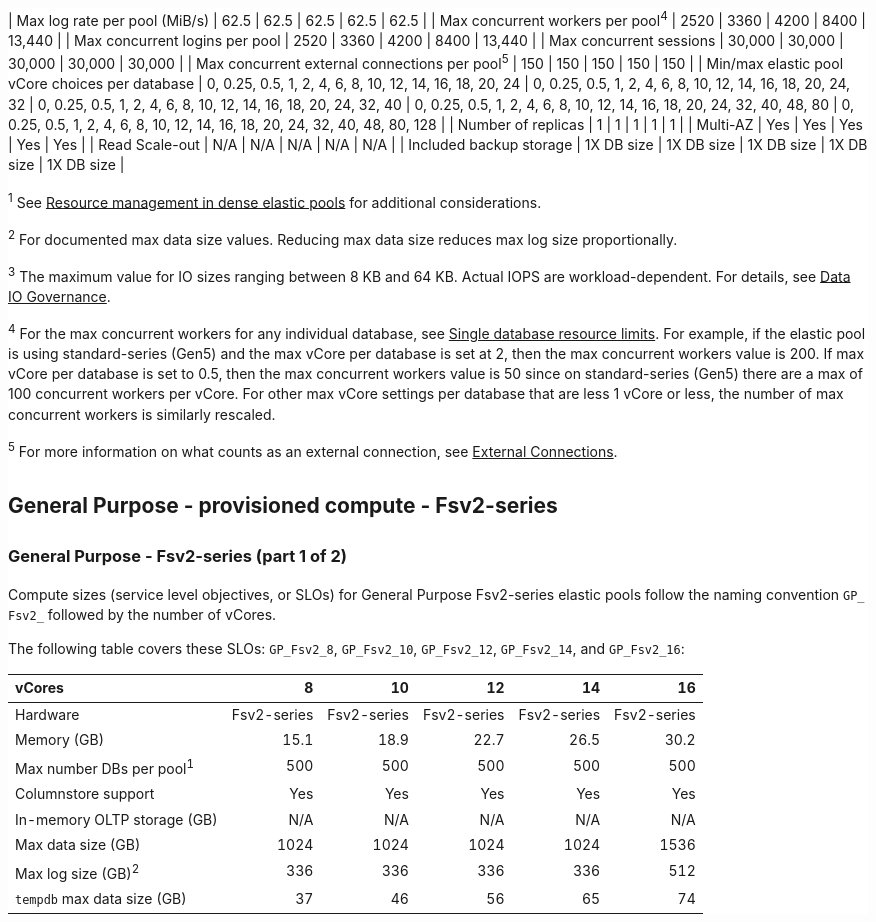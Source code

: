 | Max log rate per pool (MiB/s) | 62.5 | 62.5 | 62.5 | 62.5 | 62.5 |
| Max concurrent workers per pool<sup>4</sup> | 2520 | 3360 | 4200 | 8400 | 13,440 |
| Max concurrent logins per pool | 2520 | 3360 | 4200 | 8400 | 13,440 |
| Max concurrent sessions | 30,000 | 30,000 | 30,000 | 30,000 | 30,000 |
| Max concurrent external connections per pool<sup>5</sup> | 150 | 150 | 150 | 150 | 150 |
| Min/max elastic pool vCore choices per database | 0, 0.25, 0.5, 1, 2, 4, 6, 8, 10, 12, 14, 16, 18, 20, 24 | 0, 0.25, 0.5, 1, 2, 4, 6, 8, 10, 12, 14, 16, 18, 20, 24, 32 | 0, 0.25, 0.5, 1, 2, 4, 6, 8, 10, 12, 14, 16, 18, 20, 24, 32, 40 | 0, 0.25, 0.5, 1, 2, 4, 6, 8, 10, 12, 14, 16, 18, 20, 24, 32, 40, 48, 80 | 0, 0.25, 0.5, 1, 2, 4, 6, 8, 10, 12, 14, 16, 18, 20, 24, 32, 40, 48, 80, 128 |
| Number of replicas | 1 | 1 | 1 | 1 | 1 |
| Multi-AZ | Yes | Yes | Yes | Yes | Yes |
| Read Scale-out | N/A | N/A | N/A | N/A | N/A |
| Included backup storage | 1X DB size | 1X DB size | 1X DB size | 1X DB size | 1X DB size |

<sup>1</sup> See [Resource management in dense elastic pools](elastic-pool-resource-management.md) for additional considerations.

<sup>2</sup> For documented max data size values. Reducing max data size reduces max log size proportionally.

<sup>3</sup> The maximum value for IO sizes ranging between 8 KB and 64 KB. Actual IOPS are workload-dependent. For details, see [Data IO Governance](resource-limits-logical-server.md#resource-governance).

<sup>4</sup> For the max concurrent workers for any individual database, see [Single database resource limits](resource-limits-vcore-single-databases.md). For example, if the elastic pool is using standard-series (Gen5) and the max vCore per database is set at 2, then the max concurrent workers value is 200. If max vCore per database is set to 0.5, then the max concurrent workers value is 50 since on standard-series (Gen5) there are a max of 100 concurrent workers per vCore. For other max vCore settings per database that are less 1 vCore or less, the number of max concurrent workers is similarly rescaled.

<sup>5</sup> For more information on what counts as an external connection, see [External Connections](resource-limits-logical-server.md#external-connections).

## General Purpose - provisioned compute - Fsv2-series

### General Purpose - Fsv2-series (part 1 of 2)

Compute sizes (service level objectives, or SLOs) for General Purpose Fsv2-series elastic pools follow the naming convention `GP_Fsv2_` followed by the number of vCores. 

The following table covers these SLOs: `GP_Fsv2_8`, `GP_Fsv2_10`, `GP_Fsv2_12`, `GP_Fsv2_14`, and `GP_Fsv2_16`:

| vCores | 8 | 10 | 12 | 14 | 16 |
|:-|-:|-:|-:|-:|-:|
| Hardware | Fsv2-series | Fsv2-series | Fsv2-series | Fsv2-series | Fsv2-series |
| Memory (GB) | 15.1 | 18.9 | 22.7 | 26.5 | 30.2 |
| Max number DBs per pool<sup>1</sup> | 500 | 500 | 500 | 500 | 500 |
| Columnstore support | Yes | Yes | Yes | Yes | Yes |
| In-memory OLTP storage (GB) | N/A | N/A | N/A | N/A | N/A |
| Max data size (GB) | 1024 | 1024 | 1024 | 1024 | 1536 |
| Max log size (GB)<sup>2</sup> | 336 | 336 | 336 | 336 | 512 |
| `tempdb` max data size (GB) | 37 | 46 | 56 | 65 | 74 |